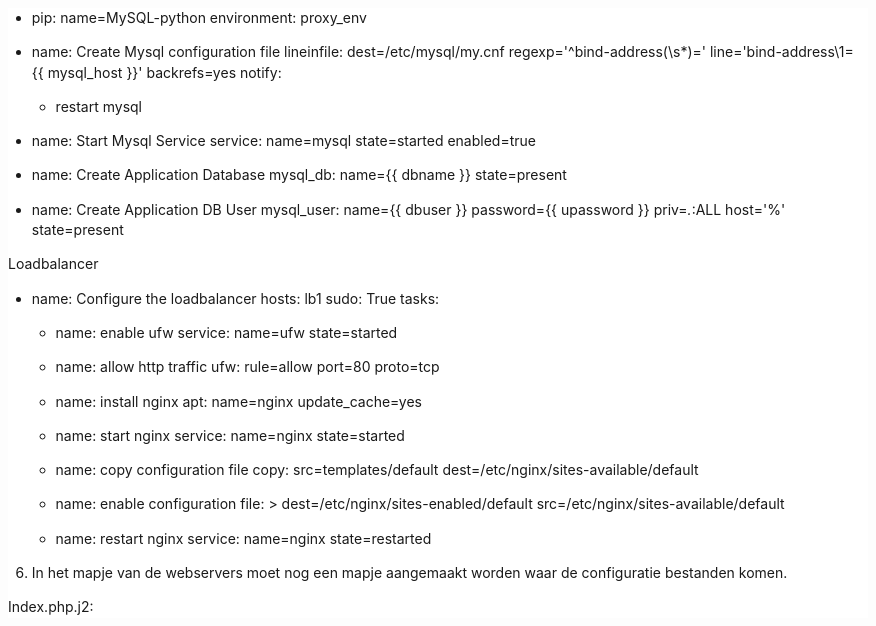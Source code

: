 - pip: name=MySQL-python
  environment: proxy_env

- name: Create Mysql configuration file
  lineinfile: dest=/etc/mysql/my.cnf regexp='^bind-address(\s*)=' line='bind-address\1= {{ mysql_host }}'  backrefs=yes
  notify:
  - restart mysql

- name: Start Mysql Service
  service: name=mysql state=started enabled=true

- name: Create Application Database
  mysql_db: name={{ dbname }} state=present

- name: Create Application DB User
  mysql_user: name={{ dbuser }} password={{ upassword }} priv=*.*:ALL host='%' state=present

Loadbalancer
- name: Configure the loadbalancer
  hosts: lb1
  sudo: True
  tasks:
     - name: enable ufw
       service: name=ufw state=started

     - name: allow http traffic
       ufw: rule=allow port=80 proto=tcp

     - name: install nginx
       apt: name=nginx update_cache=yes
   
     - name: start nginx
       service: name=nginx state=started

     - name: copy configuration file
       copy: src=templates/default dest=/etc/nginx/sites-available/default

     - name: enable configuration
       file: >
         dest=/etc/nginx/sites-enabled/default
         src=/etc/nginx/sites-available/default

     - name: restart nginx
       service: name=nginx state=restarted

6. In het mapje van de webservers moet nog een mapje aangemaakt worden waar de configuratie bestanden komen.

Index.php.j2:

<html>
<head>
<style>
table {
    font-family: arial, sans-serif;
    border-collapse: collapse;
    width: 100%;
}

